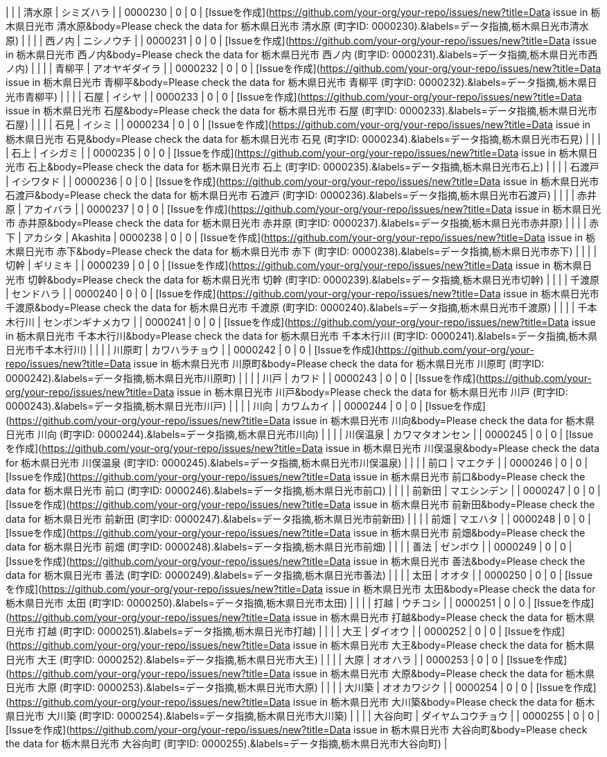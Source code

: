 |  |  | 清水原 |   シミズハラ |  | 0000230 | 0 | 0 | [Issueを作成](https://github.com/your-org/your-repo/issues/new?title=Data issue in 栃木県日光市   清水原&body=Please check the data for 栃木県日光市   清水原 (町字ID: 0000230).&labels=データ指摘,栃木県日光市清水原) |
|  |  | 西ノ内 |   ニシノウチ |  | 0000231 | 0 | 0 | [Issueを作成](https://github.com/your-org/your-repo/issues/new?title=Data issue in 栃木県日光市   西ノ内&body=Please check the data for 栃木県日光市   西ノ内 (町字ID: 0000231).&labels=データ指摘,栃木県日光市西ノ内) |
|  |  | 青柳平 |   アオヤギダイラ |  | 0000232 | 0 | 0 | [Issueを作成](https://github.com/your-org/your-repo/issues/new?title=Data issue in 栃木県日光市   青柳平&body=Please check the data for 栃木県日光市   青柳平 (町字ID: 0000232).&labels=データ指摘,栃木県日光市青柳平) |
|  |  | 石屋 |   イシヤ |  | 0000233 | 0 | 0 | [Issueを作成](https://github.com/your-org/your-repo/issues/new?title=Data issue in 栃木県日光市   石屋&body=Please check the data for 栃木県日光市   石屋 (町字ID: 0000233).&labels=データ指摘,栃木県日光市石屋) |
|  |  | 石見 |   イシミ |  | 0000234 | 0 | 0 | [Issueを作成](https://github.com/your-org/your-repo/issues/new?title=Data issue in 栃木県日光市   石見&body=Please check the data for 栃木県日光市   石見 (町字ID: 0000234).&labels=データ指摘,栃木県日光市石見) |
|  |  | 石上 |   イシガミ |  | 0000235 | 0 | 0 | [Issueを作成](https://github.com/your-org/your-repo/issues/new?title=Data issue in 栃木県日光市   石上&body=Please check the data for 栃木県日光市   石上 (町字ID: 0000235).&labels=データ指摘,栃木県日光市石上) |
|  |  | 石渡戸 |   イシワタド |  | 0000236 | 0 | 0 | [Issueを作成](https://github.com/your-org/your-repo/issues/new?title=Data issue in 栃木県日光市   石渡戸&body=Please check the data for 栃木県日光市   石渡戸 (町字ID: 0000236).&labels=データ指摘,栃木県日光市石渡戸) |
|  |  | 赤井原 |   アカイバラ |  | 0000237 | 0 | 0 | [Issueを作成](https://github.com/your-org/your-repo/issues/new?title=Data issue in 栃木県日光市   赤井原&body=Please check the data for 栃木県日光市   赤井原 (町字ID: 0000237).&labels=データ指摘,栃木県日光市赤井原) |
|  |  | 赤下 |   アカシタ | Akashita | 0000238 | 0 | 0 | [Issueを作成](https://github.com/your-org/your-repo/issues/new?title=Data issue in 栃木県日光市   赤下&body=Please check the data for 栃木県日光市   赤下 (町字ID: 0000238).&labels=データ指摘,栃木県日光市赤下) |
|  |  | 切幹 |   ギリミキ |  | 0000239 | 0 | 0 | [Issueを作成](https://github.com/your-org/your-repo/issues/new?title=Data issue in 栃木県日光市   切幹&body=Please check the data for 栃木県日光市   切幹 (町字ID: 0000239).&labels=データ指摘,栃木県日光市切幹) |
|  |  | 千渡原 |   センドハラ |  | 0000240 | 0 | 0 | [Issueを作成](https://github.com/your-org/your-repo/issues/new?title=Data issue in 栃木県日光市   千渡原&body=Please check the data for 栃木県日光市   千渡原 (町字ID: 0000240).&labels=データ指摘,栃木県日光市千渡原) |
|  |  | 千本木行川 |   センボンギナメカワ |  | 0000241 | 0 | 0 | [Issueを作成](https://github.com/your-org/your-repo/issues/new?title=Data issue in 栃木県日光市   千本木行川&body=Please check the data for 栃木県日光市   千本木行川 (町字ID: 0000241).&labels=データ指摘,栃木県日光市千本木行川) |
|  |  | 川原町 |   カワハラチョウ |  | 0000242 | 0 | 0 | [Issueを作成](https://github.com/your-org/your-repo/issues/new?title=Data issue in 栃木県日光市   川原町&body=Please check the data for 栃木県日光市   川原町 (町字ID: 0000242).&labels=データ指摘,栃木県日光市川原町) |
|  |  | 川戸 |   カワド |  | 0000243 | 0 | 0 | [Issueを作成](https://github.com/your-org/your-repo/issues/new?title=Data issue in 栃木県日光市   川戸&body=Please check the data for 栃木県日光市   川戸 (町字ID: 0000243).&labels=データ指摘,栃木県日光市川戸) |
|  |  | 川向 |   カワムカイ |  | 0000244 | 0 | 0 | [Issueを作成](https://github.com/your-org/your-repo/issues/new?title=Data issue in 栃木県日光市   川向&body=Please check the data for 栃木県日光市   川向 (町字ID: 0000244).&labels=データ指摘,栃木県日光市川向) |
|  |  | 川俣温泉 |   カワマタオンセン |  | 0000245 | 0 | 0 | [Issueを作成](https://github.com/your-org/your-repo/issues/new?title=Data issue in 栃木県日光市   川俣温泉&body=Please check the data for 栃木県日光市   川俣温泉 (町字ID: 0000245).&labels=データ指摘,栃木県日光市川俣温泉) |
|  |  | 前口 |   マエクチ |  | 0000246 | 0 | 0 | [Issueを作成](https://github.com/your-org/your-repo/issues/new?title=Data issue in 栃木県日光市   前口&body=Please check the data for 栃木県日光市   前口 (町字ID: 0000246).&labels=データ指摘,栃木県日光市前口) |
|  |  | 前新田 |   マエシンデン |  | 0000247 | 0 | 0 | [Issueを作成](https://github.com/your-org/your-repo/issues/new?title=Data issue in 栃木県日光市   前新田&body=Please check the data for 栃木県日光市   前新田 (町字ID: 0000247).&labels=データ指摘,栃木県日光市前新田) |
|  |  | 前畑 |   マエハタ |  | 0000248 | 0 | 0 | [Issueを作成](https://github.com/your-org/your-repo/issues/new?title=Data issue in 栃木県日光市   前畑&body=Please check the data for 栃木県日光市   前畑 (町字ID: 0000248).&labels=データ指摘,栃木県日光市前畑) |
|  |  | 善法 |   ゼンボウ |  | 0000249 | 0 | 0 | [Issueを作成](https://github.com/your-org/your-repo/issues/new?title=Data issue in 栃木県日光市   善法&body=Please check the data for 栃木県日光市   善法 (町字ID: 0000249).&labels=データ指摘,栃木県日光市善法) |
|  |  | 太田 |   オオタ |  | 0000250 | 0 | 0 | [Issueを作成](https://github.com/your-org/your-repo/issues/new?title=Data issue in 栃木県日光市   太田&body=Please check the data for 栃木県日光市   太田 (町字ID: 0000250).&labels=データ指摘,栃木県日光市太田) |
|  |  | 打越 |   ウチコシ |  | 0000251 | 0 | 0 | [Issueを作成](https://github.com/your-org/your-repo/issues/new?title=Data issue in 栃木県日光市   打越&body=Please check the data for 栃木県日光市   打越 (町字ID: 0000251).&labels=データ指摘,栃木県日光市打越) |
|  |  | 大王 |   ダイオウ |  | 0000252 | 0 | 0 | [Issueを作成](https://github.com/your-org/your-repo/issues/new?title=Data issue in 栃木県日光市   大王&body=Please check the data for 栃木県日光市   大王 (町字ID: 0000252).&labels=データ指摘,栃木県日光市大王) |
|  |  | 大原 |   オオハラ |  | 0000253 | 0 | 0 | [Issueを作成](https://github.com/your-org/your-repo/issues/new?title=Data issue in 栃木県日光市   大原&body=Please check the data for 栃木県日光市   大原 (町字ID: 0000253).&labels=データ指摘,栃木県日光市大原) |
|  |  | 大川築 |   オオカワジク |  | 0000254 | 0 | 0 | [Issueを作成](https://github.com/your-org/your-repo/issues/new?title=Data issue in 栃木県日光市   大川築&body=Please check the data for 栃木県日光市   大川築 (町字ID: 0000254).&labels=データ指摘,栃木県日光市大川築) |
|  |  | 大谷向町 |   ダイヤムコウチョウ |  | 0000255 | 0 | 0 | [Issueを作成](https://github.com/your-org/your-repo/issues/new?title=Data issue in 栃木県日光市   大谷向町&body=Please check the data for 栃木県日光市   大谷向町 (町字ID: 0000255).&labels=データ指摘,栃木県日光市大谷向町) |